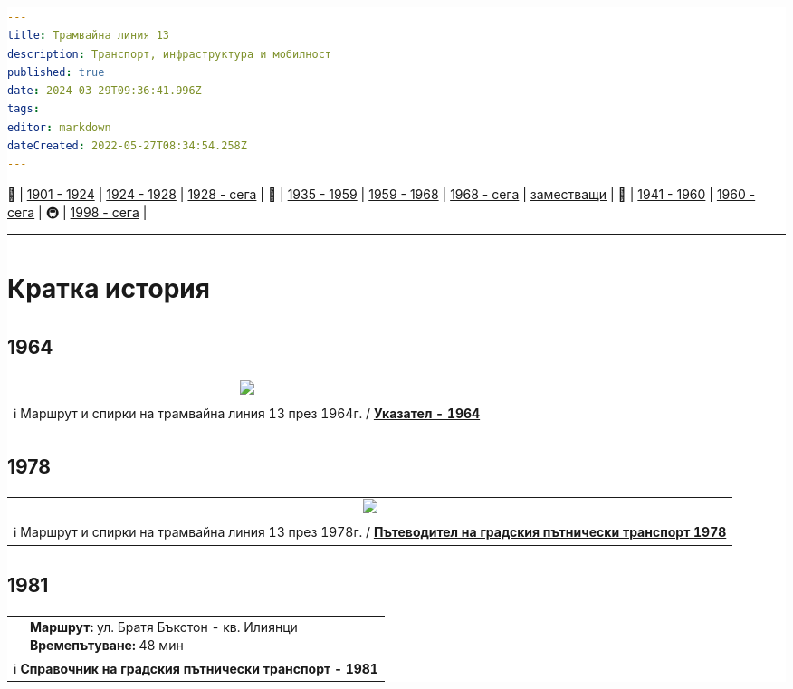 ```yaml
---
title: Трамвайна линия 13
description: Транспорт, инфраструктура и мобилност
published: true
date: 2024-03-29T09:36:41.996Z
tags: 
editor: markdown
dateCreated: 2022-05-27T08:34:54.258Z
---
```


🚋 | [1901 - 1924](/bg/public-transport/tram-routes-1901-1924) | [1924 - 1928](/bg/public-transport/tram-routes-1924-1928) | [1928 - сега](/bg/public-transport/tram-routes-1928-sega) | 🚌 | [1935 - 1959](/bg/public-transport/bus-routes-1935-1959) | [1959 - 1968](/bg/public-transport/bus-routes-1959-1968) | [1968 - сега](/bg/public-transport/bus-routes-1968-sega) | [заместващи](/bg/public-transport/bus-routes-replacement-services) | 🚎 | [1941 - 1960](/bg/public-transport/trolleybus-routes-1941-1960) | [1960 - сега](/bg/public-transport/trolleybus-routes-1960-sega) | 🚇 | [1998 - сега](/bg/public-transport/metro-routes) |

---

# Кратка история

## 1964
 
  <div class="table-responsive"><table style="width:100%"><tr>
<td><center><img src="http://46.10.181.183:1518/trinmo/literature/1964-ukazatel/tm13.jpg"></center></td></tr>
  <td><center> ℹ️ Маршрут и спирки на трамвайна линия 13 през 1964г. / <a href="/bg/literature/1964-ukazatel"><b>Указател - 1964</b></a></center> </td></table></div>

 
## 1978
 
  <div class="table-responsive"><table style="width:100%"><tr>
<td><center><img src="http://46.10.181.183:1518/trinmo/literature/1978-patevoditel/tm13.jpg"></center></td></tr>
  <td><center>ℹ️ Маршрут и спирки на трамвайна линия 13 през 1978г. / <a href="/bg/literature/1978-patevoditel"><b>Пътеводител на градския пътнически транспорт 1978</b></a> </center></td></table></div>


## 1981
   
<div class="table-responsive"><table style="width:100%"><tr>
<td><img src=""></td>
  <td><b>Маршрут: </b>ул. Братя Бъкстон - кв. Илиянци<br><b>Времепътуване:</b> 48 мин</td></tr>
  <td colspan=2 >ℹ️ <a href="/bg/literature/1981-spravochnik"><b>Справочник на градския пътнически транспорт - 1981 </b></a> </td></table></div>
  
  
